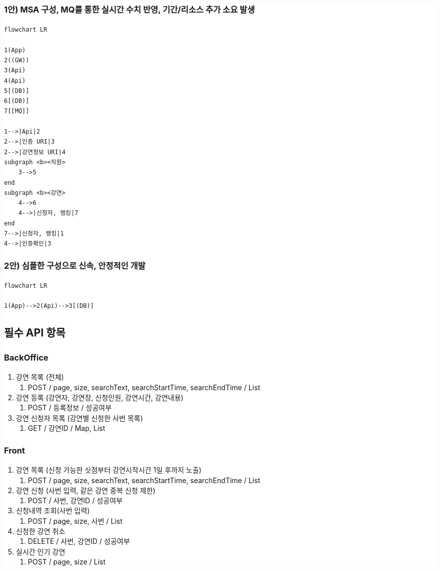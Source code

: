 ### 1안) MSA 구성, MQ를 통한 실시간 수치 반영, 기간/리소스 추가 소요 발생

```mermaid
flowchart LR

1(App)
2((GW))
3(Api)
4(Api)
5[(DB)]
6[(DB)]
7[[MQ]]

1-->|Api|2
2-->|인증 URI|3
2-->|강연정보 URI|4
subgraph <b><직원>
	3-->5
end
subgraph <b><강연>
	4-->6
	4-->|신청자, 랭킹|7
end
7-->|신청자, 랭킹|1
4-->|인증확인|3
```

### 2안) 심플한 구성으로 신속, 안정적인 개발

```mermaid
flowchart LR

1(App)-->2(Api)-->3[(DB)]

```

## 필수 API 항목

### BackOffice

1. 강연 목록 (전체)
    1. POST / page, size, searchText, searchStartTime, searchEndTime / List
2. 강연 등록 (강연자, 강연장, 신청인원, 강연시간, 강연내용)
    1. POST / 등록정보 / 성공여부
3. 강연 신청자 목록 (강연별 신청한 사번 목록)
    1. GET / 강연ID / Map, List

### Front

1. 강연 목록 (신청 가능한 싯점부터 강연시작시간 1일 후까지 노출)
    1. POST / page, size, searchText, searchStartTime, searchEndTime / List
2. 강연 신청 (사번 입력, 같은 강연 중복 신청 제한)
    1. POST / 사번, 강연ID / 성공여부
3. 신청내역 조회(사번 입력)
    1. POST / page, size, 사번 / List
4. 신청한 강연 취소
    1. DELETE / 사번, 강연ID / 성공여부
5. 실시간 인기 강연
    1. POST / page, size / List
